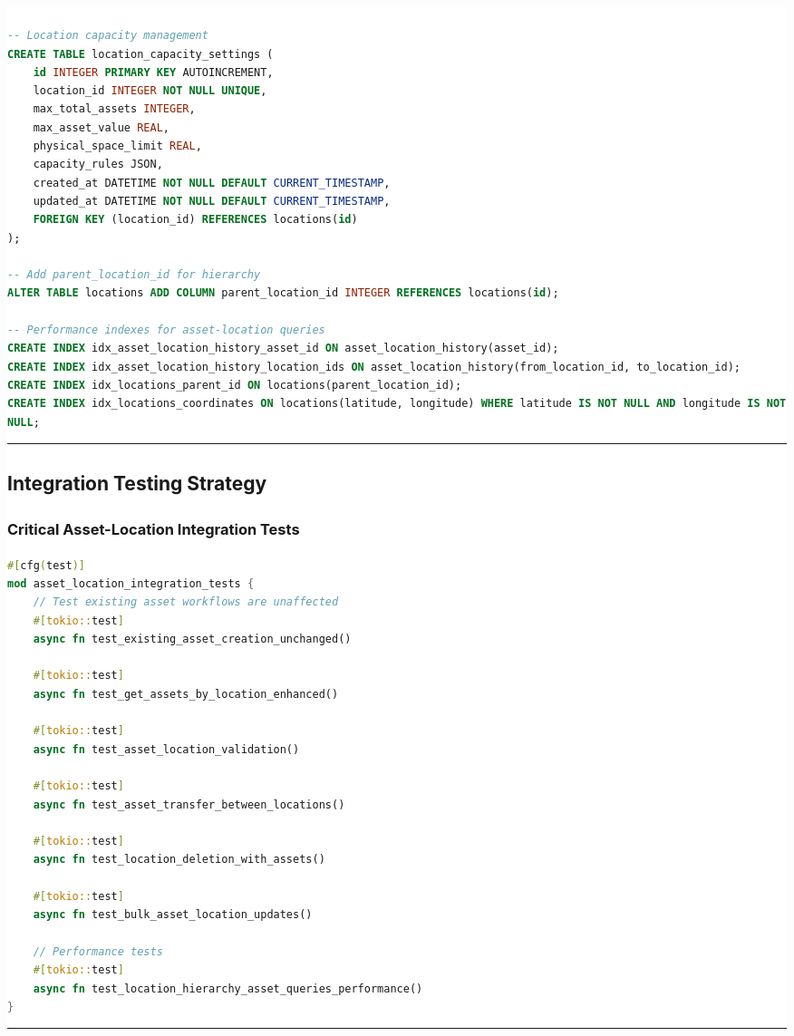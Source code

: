 ```sql

-- Location capacity management
CREATE TABLE location_capacity_settings (
    id INTEGER PRIMARY KEY AUTOINCREMENT,
    location_id INTEGER NOT NULL UNIQUE,
    max_total_assets INTEGER,
    max_asset_value REAL,
    physical_space_limit REAL,
    capacity_rules JSON,
    created_at DATETIME NOT NULL DEFAULT CURRENT_TIMESTAMP,
    updated_at DATETIME NOT NULL DEFAULT CURRENT_TIMESTAMP,
    FOREIGN KEY (location_id) REFERENCES locations(id)
);

-- Add parent_location_id for hierarchy
ALTER TABLE locations ADD COLUMN parent_location_id INTEGER REFERENCES locations(id);

-- Performance indexes for asset-location queries
CREATE INDEX idx_asset_location_history_asset_id ON asset_location_history(asset_id);
CREATE INDEX idx_asset_location_history_location_ids ON asset_location_history(from_location_id, to_location_id);
CREATE INDEX idx_locations_parent_id ON locations(parent_location_id);
CREATE INDEX idx_locations_coordinates ON locations(latitude, longitude) WHERE latitude IS NOT NULL AND longitude IS NOT NULL;
```

---

## Integration Testing Strategy

### Critical Asset-Location Integration Tests

```rust
#[cfg(test)]
mod asset_location_integration_tests {
    // Test existing asset workflows are unaffected
    #[tokio::test]
    async fn test_existing_asset_creation_unchanged()
    
    #[tokio::test] 
    async fn test_get_assets_by_location_enhanced()
    
    #[tokio::test]
    async fn test_asset_location_validation()
    
    #[tokio::test]
    async fn test_asset_transfer_between_locations()
    
    #[tokio::test]
    async fn test_location_deletion_with_assets()
    
    #[tokio::test]
    async fn test_bulk_asset_location_updates()
    
    // Performance tests
    #[tokio::test]
    async fn test_location_hierarchy_asset_queries_performance()
}
```

---